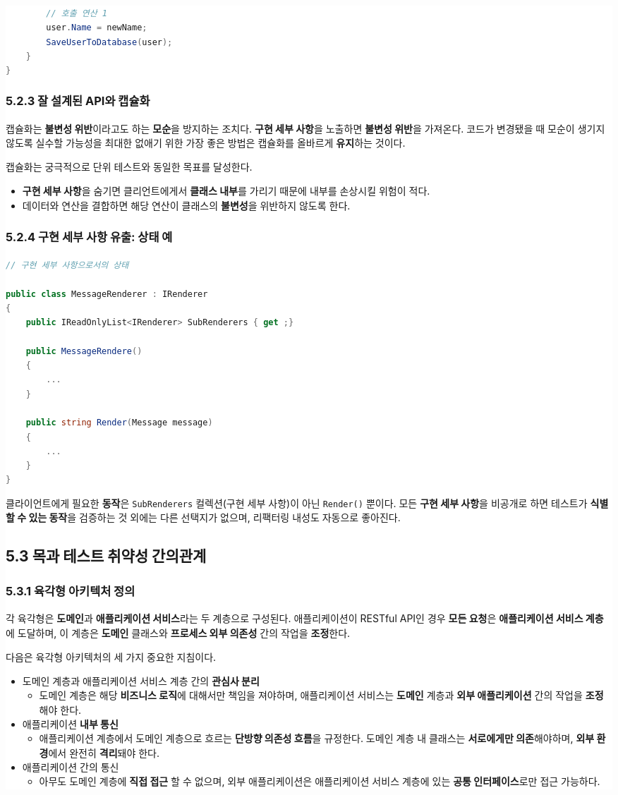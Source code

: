 ```cs
        // 호출 연산 1
        user.Name = newName;
        SaveUserToDatabase(user);
    }
}
```

### 5.2.3 잘 설계된 API와 캡슐화

캡슐화는 **불변성 위반**이라고도 하는 **모순**을 방지하는 조치다. **구현 세부 사항**을 노출하면 **불변성 위반**을 가져온다. 코드가 변경됐을 때 모순이 생기지 않도록 실수할 가능성을 최대한 없애기 위한 가장 좋은 방법은 캡슐화를 올바르게 **유지**하는 것이다.

캡슐화는 궁극적으로 단위 테스트와 동일한 목표를 달성한다.

* **구현 세부 사항**을 숨기면 클리언트에게서 **클래스 내부**를 가리기 때문에 내부를 손상시킬 위험이 적다.
* 데이터와 연산을 결합하면 해당 연산이 클래스의 **불변성**을 위반하지 않도록 한다.

### 5.2.4 구현 세부 사항 유출: 상태 예

```cs
// 구현 세부 사항으로서의 상태

public class MessageRenderer : IRenderer
{
    public IReadOnlyList<IRenderer> SubRenderers { get ;}
    
    public MessageRendere()
    {
        ...
    }
    
    public string Render(Message message)
    {
        ...    
    }
}
```

 클라이언트에게 필요한 **동작**은 `SubRenderers` 컬렉션(구현 세부 사항)이 아닌 `Render()` 뿐이다. 모든 **구현 세부 사항**을 비공개로 하면 테스트가 **식별할 수 있는 동작**을 검증하는 것 외에는 다른 선택지가 없으며, 리팩터링 내성도 자동으로 좋아진다.

## 5.3 목과 테스트 취약성 간의관계

### 5.3.1 육각형 아키텍처 정의

각 육각형은 **도메인**과 **애플리케이션 서비스**라는 두 계층으로 구성된다. 애플리케이션이 RESTful API인 경우 **모든 요청**은 **애플리케이션 서비스 계층**에 도달하며, 이 계층은 **도메인** 클래스와 **프로세스 외부 의존성** 간의 작업을 **조정**한다.

다음은 육각형 아키텍처의 세 가지 중요한 지침이다.

* 도메인 계층과 애플리케이션 서비스 계층 간의 **관심사 분리**
  * 도메인 계층은 해당 **비즈니스 로직**에 대해서만 책임을 져야하며, 애플리케이션 서비스는 **도메인** 계층과 **외부 애플리케이션** 간의 작업을 **조정**해야 한다.
* 애플리케이션 **내부 통신**
  * 애플리케이션 계층에서 도메인 계층으로 흐르는 **단방향 의존성 흐름**을 규정한다. 도메인 계층 내 클래스는 **서로에게만 의존**해야하며, **외부 환경**에서 완전히 **격리**돼야 한다.
* 애플리케이션 간의 통신
  * 아무도 도메인 계층에 **직접 접근** 할 수 없으며, 외부 애플리케이션은 애플리케이션 서비스 계층에 있는 **공통 인터페이스**로만 접근 가능하다.
